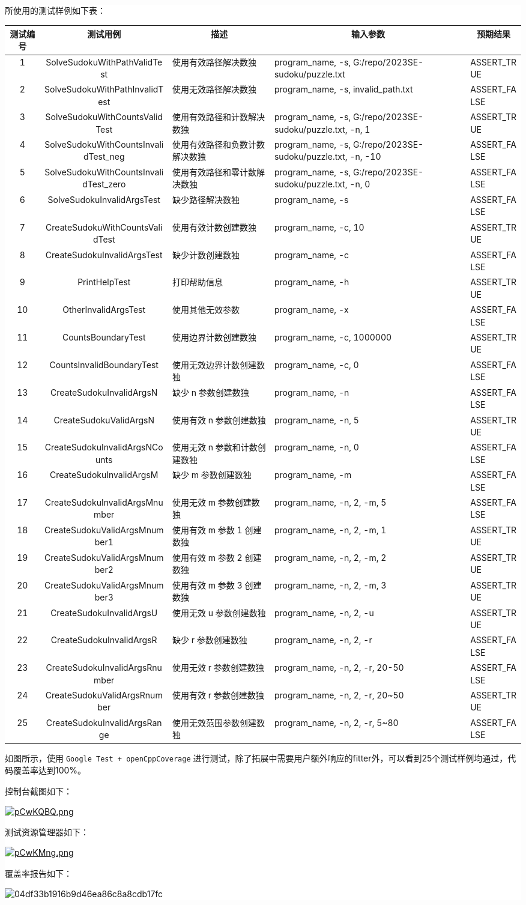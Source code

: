 所使用的测试样例如下表：

| 测试编号 |               测试用例               | 描述                           | 输入参数                                                    | 预期结果     |
| :------: | :-----------------------------------: | ------------------------------ | ----------------------------------------------------------- | ------------ |
|    1    |     SolveSudokuWithPathValidTest     | 使用有效路径解决数独           | program_name, -s, G:/repo/2023SE-sudoku/puzzle.txt          | ASSERT_TRUE  |
|    2    |    SolveSudokuWithPathInvalidTest    | 使用无效路径解决数独           | program_name, -s, invalid_path.txt                          | ASSERT_FALSE |
|    3    |    SolveSudokuWithCountsValidTest    | 使用有效路径和计数解决数独     | program_name, -s, G:/repo/2023SE-sudoku/puzzle.txt, -n, 1   | ASSERT_TRUE  |
|    4    | SolveSudokuWithCountsInvalidTest_neg | 使用有效路径和负数计数解决数独 | program_name, -s, G:/repo/2023SE-sudoku/puzzle.txt, -n, -10 | ASSERT_FALSE |
|    5    | SolveSudokuWithCountsInvalidTest_zero | 使用有效路径和零计数解决数独   | program_name, -s, G:/repo/2023SE-sudoku/puzzle.txt, -n, 0   | ASSERT_FALSE |
|    6    |      SolveSudokuInvalidArgsTest      | 缺少路径解决数独               | program_name, -s                                            | ASSERT_FALSE |
|    7    |    CreateSudokuWithCountsValidTest    | 使用有效计数创建数独           | program_name, -c, 10                                        | ASSERT_TRUE  |
|    8    |      CreateSudokuInvalidArgsTest      | 缺少计数创建数独               | program_name, -c                                            | ASSERT_FALSE |
|    9    |             PrintHelpTest             | 打印帮助信息                   | program_name, -h                                            | ASSERT_TRUE  |
|    10    |         OtherInvalidArgsTest         | 使用其他无效参数               | program_name, -x                                            | ASSERT_FALSE |
|    11    |          CountsBoundaryTest          | 使用边界计数创建数独           | program_name, -c, 1000000                                   | ASSERT_TRUE  |
|    12    |       CountsInvalidBoundaryTest       | 使用无效边界计数创建数独       | program_name, -c, 0                                         | ASSERT_FALSE |
|    13    |       CreateSudokuInvalidArgsN       | 缺少 n 参数创建数独            | program_name, -n                                            | ASSERT_FALSE |
|    14    |        CreateSudokuValidArgsN        | 使用有效 n 参数创建数独        | program_name, -n, 5                                         | ASSERT_TRUE  |
|    15    |    CreateSudokuInvalidArgsNCounts    | 使用无效 n 参数和计数创建数独  | program_name, -n, 0                                         | ASSERT_FALSE |
|    16    |       CreateSudokuInvalidArgsM       | 缺少 m 参数创建数独           | program_name, -m                                            | ASSERT_FALSE |
|    17    |    CreateSudokuInvalidArgsMnumber    | 使用无效 m 参数创建数独        | program_name, -n, 2, -m, 5                                  | ASSERT_FALSE |
|    18    |     CreateSudokuValidArgsMnumber1     | 使用有效 m 参数 1 创建数独    | program_name, -n, 2, -m, 1                                  | ASSERT_TRUE  |
|    19    |     CreateSudokuValidArgsMnumber2     | 使用有效 m 参数 2 创建数独    | program_name, -n, 2, -m, 2                                  | ASSERT_TRUE  |
|    20    |     CreateSudokuValidArgsMnumber3     | 使用有效 m 参数 3 创建数独    | program_name, -n, 2, -m, 3                                  | ASSERT_TRUE  |
|    21    |       CreateSudokuInvalidArgsU       | 使用无效 u 参数创建数独        | program_name, -n, 2, -u                                     | ASSERT_TRUE  |
|    22    |       CreateSudokuInvalidArgsR       | 缺少 r 参数创建数独           | program_name, -n, 2, -r                                     | ASSERT_FALSE |
|    23    |    CreateSudokuInvalidArgsRnumber    | 使用无效 r 参数创建数独       | program_name, -n, 2, -r, 20-50                              | ASSERT_FALSE |
|    24    |     CreateSudokuValidArgsRnumber     | 使用有效 r 参数创建数独       | program_name, -n, 2, -r, 20~50                              | ASSERT_TRUE  |
|    25    |     CreateSudokuInvalidArgsRange     | 使用无效范围参数创建数独       | program_name, -n, 2, -r, 5~80                               | ASSERT_FALSE |

如图所示，使用 `Google Test + openCppCoverage` 进行测试，除了拓展中需要用户额外响应的fitter外，可以看到25个测试样例均通过，代码覆盖率达到100%。

控制台截图如下：

[![pCwKQBQ.png](https://s1.ax1x.com/2023/06/28/pCwKQBQ.png)](https://imgse.com/i/pCwKQBQ)

测试资源管理器如下：

[![pCwKMng.png](https://s1.ax1x.com/2023/06/28/pCwKMng.png)](https://imgse.com/i/pCwKMng)

覆盖率报告如下：

![04df33b1916b9d46ea86c8a8cdb17fc](https://picsr.sunbangyan.cn/2023/06/28/tsbzdy.png)
